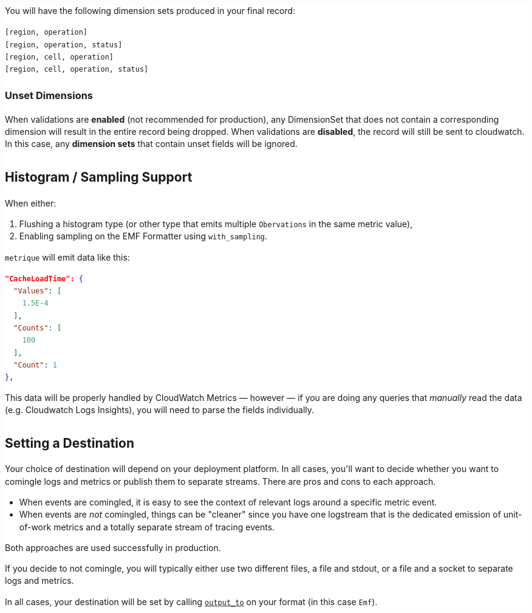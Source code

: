 You will have the following dimension sets produced in your final record:
```not_rust
[region, operation]
[region, operation, status]
[region, cell, operation]
[region, cell, operation, status]
```

### Unset Dimensions
When validations are **enabled** (not recommended for production), any DimensionSet that does not contain a corresponding dimension will result
in the entire record being dropped. When validations are **disabled**, the record will still be sent to cloudwatch. In this case, any **dimension sets** that contain unset fields will be ignored.

## Histogram / Sampling Support
When either:
1. Flushing a histogram type (or other type that emits multiple `Obervations` in the same metric value),
2. Enabling sampling on the EMF Formatter using `with_sampling`.

`metrique` will emit data like this:
```json
"CacheLoadTime": {
  "Values": [
    1.5E-4
  ],
  "Counts": [
    100
  ],
  "Count": 1
},
```

This data will be properly handled by CloudWatch Metrics — however — if you are doing any queries that _manually_ read the data (e.g. Cloudwatch Logs Insights), you will need to parse the fields individually.

## Setting a Destination

Your choice of destination will depend on your deployment platform. In all cases, you'll want to decide whether you want to comingle logs and metrics or publish them to separate streams. There are pros and cons to each approach.
- When events are comingled, it is easy to see the context of relevant logs around a specific metric event.
- When events are _not_ comingled, things can be "cleaner" since you have one logstream that is the dedicated emission of unit-of-work metrics and a totally separate stream of tracing events.

Both approaches are used successfully in production.

If you decide to not comingle, you will typically either use two different files, a file and stdout, or a file and a socket to separate logs and metrics.

In all cases, your destination will be set by calling [`output_to`] on your format (in this case `Emf`).


[awslogs driver]: https://docs.aws.amazon.com/AmazonECS/latest/developerguide/using_awslogs.html
[Cloudwatch Agent]: https://docs.aws.amazon.com/AmazonCloudWatch/latest/monitoring/Install-CloudWatch-Agent.html
[Cloudwatch Log Insights]: https://docs.aws.amazon.com/AmazonCloudWatch/latest/logs/AnalyzingLogData.html
[Cloudwatch Contributor Insights]: https://docs.aws.amazon.com/AmazonCloudWatch/latest/monitoring/ContributorInsights.html
[read logs from your file and write them to a log group]: https://docs.aws.amazon.com/AmazonCloudWatch/latest/monitoring/create-cloudwatch-agent-configuration-file-examples.html
[TCP / UDP interface]: https://docs.aws.amazon.com/AmazonCloudWatch/latest/monitoring/CloudWatch_Embedded_Metric_Format_Generation_CloudWatch_Agent.html
[`Emf`]: metrique_writer_format_emf::Emf
[`output_to`]: metrique_writer::FormatExt::output_to
[`io::Write::flush`]: std::io::Write::flush
[`io::Write::write`]: std::io::Write::write